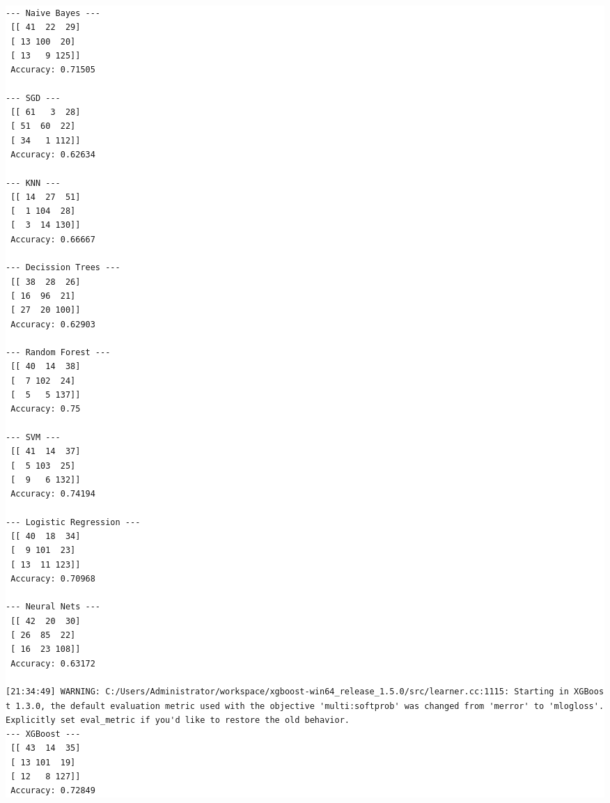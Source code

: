     --- Naive Bayes --- 
     [[ 41  22  29]
     [ 13 100  20]
     [ 13   9 125]] 
     Accuracy: 0.71505 
    
    --- SGD --- 
     [[ 61   3  28]
     [ 51  60  22]
     [ 34   1 112]] 
     Accuracy: 0.62634 
    
    --- KNN --- 
     [[ 14  27  51]
     [  1 104  28]
     [  3  14 130]] 
     Accuracy: 0.66667 
    
    --- Decission Trees --- 
     [[ 38  28  26]
     [ 16  96  21]
     [ 27  20 100]] 
     Accuracy: 0.62903 
    
    --- Random Forest --- 
     [[ 40  14  38]
     [  7 102  24]
     [  5   5 137]] 
     Accuracy: 0.75 
    
    --- SVM --- 
     [[ 41  14  37]
     [  5 103  25]
     [  9   6 132]] 
     Accuracy: 0.74194 
    
    --- Logistic Regression --- 
     [[ 40  18  34]
     [  9 101  23]
     [ 13  11 123]] 
     Accuracy: 0.70968 
    
    --- Neural Nets --- 
     [[ 42  20  30]
     [ 26  85  22]
     [ 16  23 108]] 
     Accuracy: 0.63172 
    
    [21:34:49] WARNING: C:/Users/Administrator/workspace/xgboost-win64_release_1.5.0/src/learner.cc:1115: Starting in XGBoost 1.3.0, the default evaluation metric used with the objective 'multi:softprob' was changed from 'merror' to 'mlogloss'. Explicitly set eval_metric if you'd like to restore the old behavior.
    --- XGBoost --- 
     [[ 43  14  35]
     [ 13 101  19]
     [ 12   8 127]] 
     Accuracy: 0.72849 
    